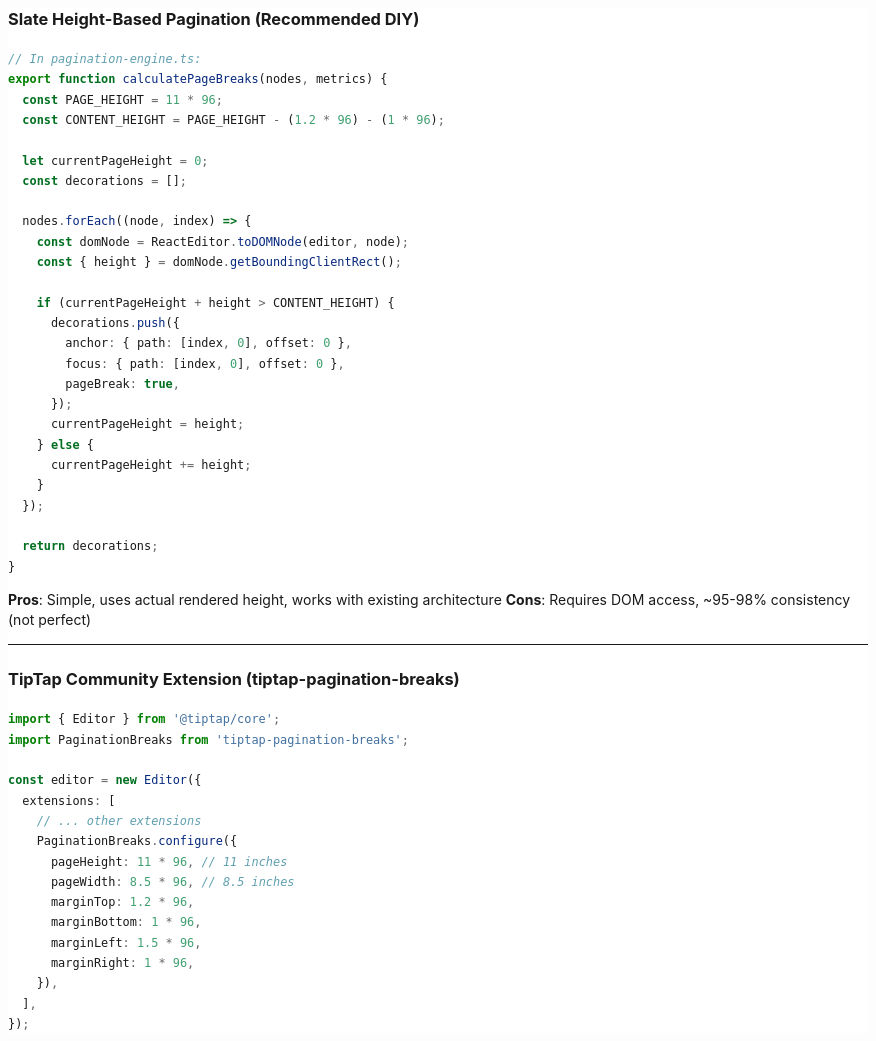 ### Slate Height-Based Pagination (Recommended DIY)

```typescript
// In pagination-engine.ts:
export function calculatePageBreaks(nodes, metrics) {
  const PAGE_HEIGHT = 11 * 96;
  const CONTENT_HEIGHT = PAGE_HEIGHT - (1.2 * 96) - (1 * 96);

  let currentPageHeight = 0;
  const decorations = [];

  nodes.forEach((node, index) => {
    const domNode = ReactEditor.toDOMNode(editor, node);
    const { height } = domNode.getBoundingClientRect();

    if (currentPageHeight + height > CONTENT_HEIGHT) {
      decorations.push({
        anchor: { path: [index, 0], offset: 0 },
        focus: { path: [index, 0], offset: 0 },
        pageBreak: true,
      });
      currentPageHeight = height;
    } else {
      currentPageHeight += height;
    }
  });

  return decorations;
}
```

**Pros**: Simple, uses actual rendered height, works with existing architecture
**Cons**: Requires DOM access, ~95-98% consistency (not perfect)

---

### TipTap Community Extension (tiptap-pagination-breaks)

```typescript
import { Editor } from '@tiptap/core';
import PaginationBreaks from 'tiptap-pagination-breaks';

const editor = new Editor({
  extensions: [
    // ... other extensions
    PaginationBreaks.configure({
      pageHeight: 11 * 96, // 11 inches
      pageWidth: 8.5 * 96, // 8.5 inches
      marginTop: 1.2 * 96,
      marginBottom: 1 * 96,
      marginLeft: 1.5 * 96,
      marginRight: 1 * 96,
    }),
  ],
});
```
